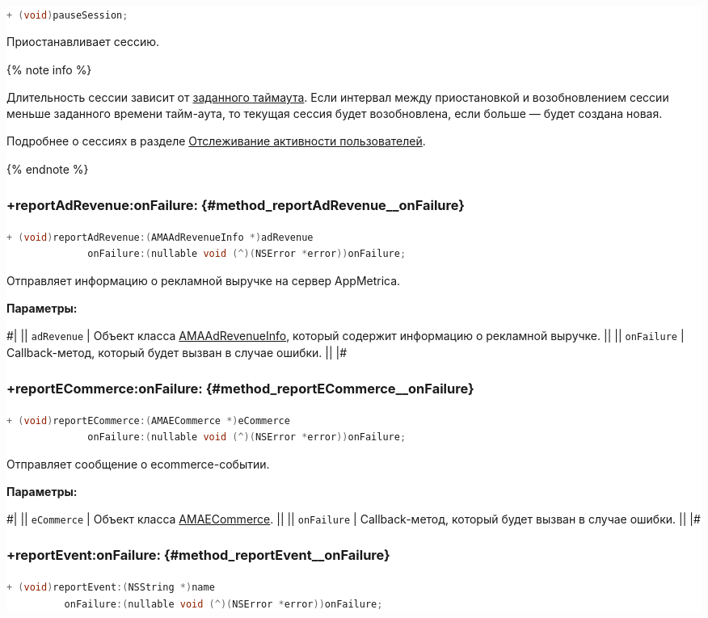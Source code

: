 ```objectivec translate=no
+ (void)pauseSession;
```

Приостанавливает сессию.

{% note info %}

Длительность сессии зависит от [заданного таймаута](AMAAppMetricaConfiguration.md#property_sessionTimeout). Если интервал между приостановкой и возобновлением сессии меньше заданного времени тайм-аута, то текущая сессия будет возобновлена, если больше — будет создана новая.

Подробнее о сессиях в разделе [Отслеживание активности пользователей](../ios-listen.md).

{% endnote %}

### +reportAdRevenue:onFailure: {#method_reportAdRevenue__onFailure}

```objectivec translate=no
+ (void)reportAdRevenue:(AMAAdRevenueInfo *)adRevenue
              onFailure:(nullable void (^)(NSError *error))onFailure;
```

Отправляет информацию о рекламной выручке на сервер AppMetrica.

**Параметры:**

#|
|| `adRevenue` | Объект класса [AMAAdRevenueInfo](AMAAdRevenueInfo.md), который содержит информацию о рекламной выручке. ||
|| `onFailure` | Callback-метод, который будет вызван в случае ошибки. ||
|#

### +reportECommerce:onFailure: {#method_reportECommerce__onFailure}

```objectivec translate=no
+ (void)reportECommerce:(AMAECommerce *)eCommerce
              onFailure:(nullable void (^)(NSError *error))onFailure;
```

Отправляет сообщение о ecommerce-событии.

**Параметры:**

#|
|| `eCommerce` | Объект класса [AMAECommerce](AMAECommerce.md). ||
|| `onFailure` | Callback-метод, который будет вызван в случае ошибки. ||
|#

### +reportEvent:onFailure: {#method_reportEvent__onFailure}

```objectivec translate=no
+ (void)reportEvent:(NSString *)name
          onFailure:(nullable void (^)(NSError *error))onFailure;
```
